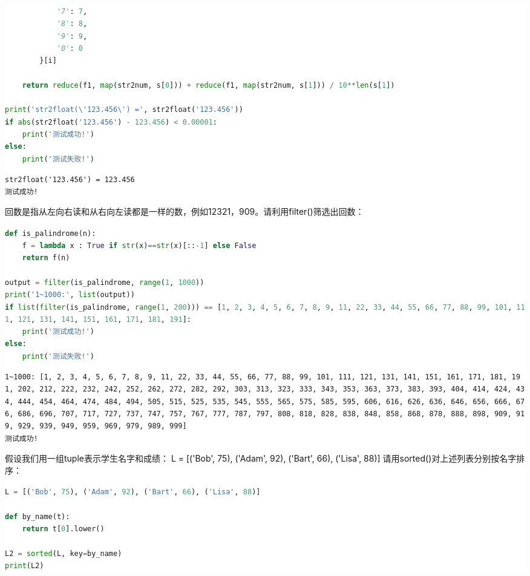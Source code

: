 ```python
            '7': 7,
            '8': 8,
            '9': 9,
            '0': 0
        }[i]
    
    return reduce(f1, map(str2num, s[0])) + reduce(f1, map(str2num, s[1])) / 10**len(s[1])

print('str2float(\'123.456\') =', str2float('123.456'))
if abs(str2float('123.456') - 123.456) < 0.00001:
    print('测试成功!')
else:
    print('测试失败!')
```

    str2float('123.456') = 123.456
    测试成功!

回数是指从左向右读和从右向左读都是一样的数，例如12321，909。请利用filter()筛选出回数：

```python
def is_palindrome(n):
    f = lambda x : True if str(x)==str(x)[::-1] else False
    return f(n)

output = filter(is_palindrome, range(1, 1000))
print('1~1000:', list(output))
if list(filter(is_palindrome, range(1, 200))) == [1, 2, 3, 4, 5, 6, 7, 8, 9, 11, 22, 33, 44, 55, 66, 77, 88, 99, 101, 111, 121, 131, 141, 151, 161, 171, 181, 191]:
    print('测试成功!')
else:
    print('测试失败!')
```

    1~1000: [1, 2, 3, 4, 5, 6, 7, 8, 9, 11, 22, 33, 44, 55, 66, 77, 88, 99, 101, 111, 121, 131, 141, 151, 161, 171, 181, 191, 202, 212, 222, 232, 242, 252, 262, 272, 282, 292, 303, 313, 323, 333, 343, 353, 363, 373, 383, 393, 404, 414, 424, 434, 444, 454, 464, 474, 484, 494, 505, 515, 525, 535, 545, 555, 565, 575, 585, 595, 606, 616, 626, 636, 646, 656, 666, 676, 686, 696, 707, 717, 727, 737, 747, 757, 767, 777, 787, 797, 808, 818, 828, 838, 848, 858, 868, 878, 888, 898, 909, 919, 929, 939, 949, 959, 969, 979, 989, 999]
    测试成功!

假设我们用一组tuple表示学生名字和成绩：
L = [('Bob', 75), ('Adam', 92), ('Bart', 66), ('Lisa', 88)]
请用sorted()对上述列表分别按名字排序：

```python
L = [('Bob', 75), ('Adam', 92), ('Bart', 66), ('Lisa', 88)]

def by_name(t):
    return t[0].lower()

L2 = sorted(L, key=by_name)
print(L2)
```
